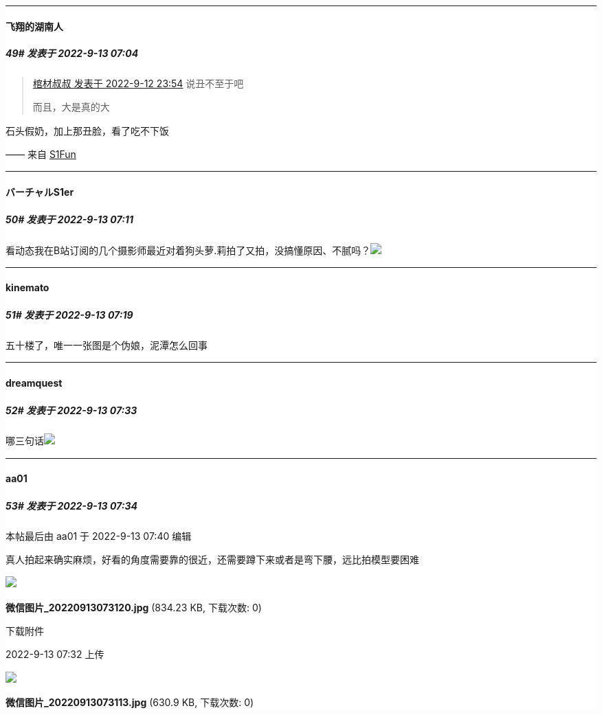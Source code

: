 *****

####  飞翔的湖南人  
##### 49#       发表于 2022-9-13 07:04

<blockquote><a href="httphttps://bbs.saraba1st.com/2b/forum.php?mod=redirect&amp;goto=findpost&amp;pid=57458498&amp;ptid=2091992" target="_blank">棺材叔叔 发表于 2022-9-12 23:54</a>
说丑不至于吧

而且，大是真的大</blockquote>
石头假奶，加上那丑脸，看了吃不下饭

—— 来自 [S1Fun](https://s1fun.koalcat.com)

*****

####  バーチャルS1er  
##### 50#       发表于 2022-9-13 07:11

看动态我在B站订阅的几个摄影师最近对着狗头萝.莉拍了又拍，没搞懂原因、不腻吗？<img src="https://static.saraba1st.com/image/smiley/face2017/067.png" referrerpolicy="no-referrer">

*****

####  kinemato  
##### 51#       发表于 2022-9-13 07:19

五十楼了，唯一一张图是个伪娘，泥潭怎么回事

*****

####  dreamquest  
##### 52#       发表于 2022-9-13 07:33

哪三句话<img src="https://static.saraba1st.com/image/smiley/face2017/245.png" referrerpolicy="no-referrer">

*****

####  aa01  
##### 53#       发表于 2022-9-13 07:34

 本帖最后由 aa01 于 2022-9-13 07:40 编辑 

真人拍起来确实麻烦，好看的角度需要靠的很近，还需要蹲下来或者是弯下腰，远比拍模型要困难

<img src="https://img.saraba1st.com/forum/202209/13/073224fnwavpqgmt55pqpp.jpg" referrerpolicy="no-referrer">

<strong>微信图片_20220913073120.jpg</strong> (834.23 KB, 下载次数: 0)

下载附件

2022-9-13 07:32 上传

<img src="https://img.saraba1st.com/forum/202209/13/073224h7qmb7yrib79446m.jpg" referrerpolicy="no-referrer">

<strong>微信图片_20220913073113.jpg</strong> (630.9 KB, 下载次数: 0)
